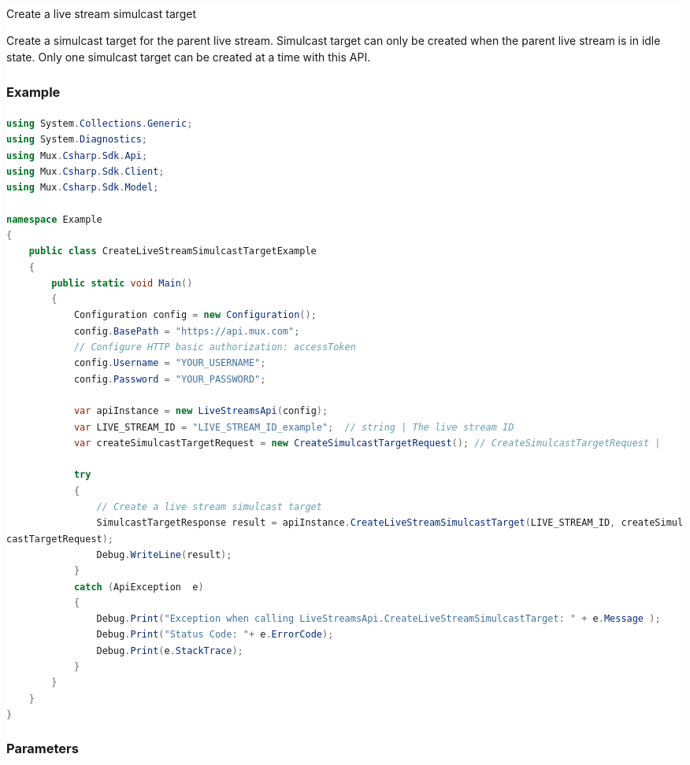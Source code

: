 Create a live stream simulcast target

Create a simulcast target for the parent live stream. Simulcast target can only be created when the parent live stream is in idle state. Only one simulcast target can be created at a time with this API.

### Example
```csharp
using System.Collections.Generic;
using System.Diagnostics;
using Mux.Csharp.Sdk.Api;
using Mux.Csharp.Sdk.Client;
using Mux.Csharp.Sdk.Model;

namespace Example
{
    public class CreateLiveStreamSimulcastTargetExample
    {
        public static void Main()
        {
            Configuration config = new Configuration();
            config.BasePath = "https://api.mux.com";
            // Configure HTTP basic authorization: accessToken
            config.Username = "YOUR_USERNAME";
            config.Password = "YOUR_PASSWORD";

            var apiInstance = new LiveStreamsApi(config);
            var LIVE_STREAM_ID = "LIVE_STREAM_ID_example";  // string | The live stream ID
            var createSimulcastTargetRequest = new CreateSimulcastTargetRequest(); // CreateSimulcastTargetRequest | 

            try
            {
                // Create a live stream simulcast target
                SimulcastTargetResponse result = apiInstance.CreateLiveStreamSimulcastTarget(LIVE_STREAM_ID, createSimulcastTargetRequest);
                Debug.WriteLine(result);
            }
            catch (ApiException  e)
            {
                Debug.Print("Exception when calling LiveStreamsApi.CreateLiveStreamSimulcastTarget: " + e.Message );
                Debug.Print("Status Code: "+ e.ErrorCode);
                Debug.Print(e.StackTrace);
            }
        }
    }
}
```

### Parameters
